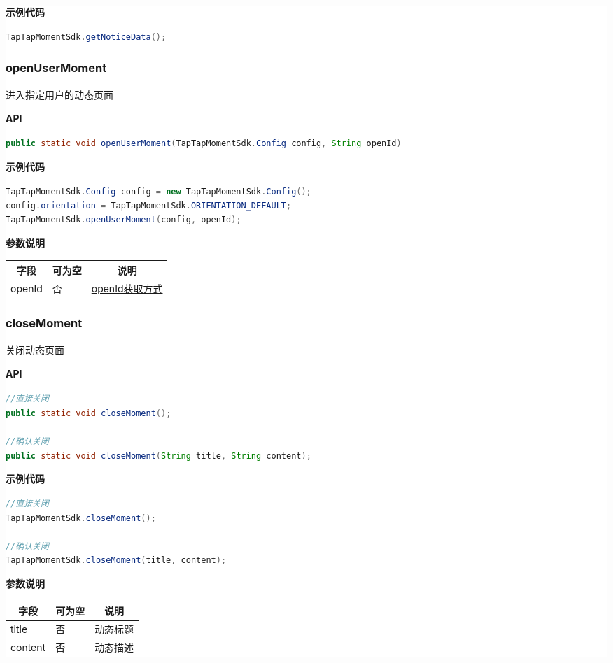 **示例代码**

```java
TapTapMomentSdk.getNoticeData();
```

### openUserMoment

进入指定用户的动态页面

**API**  

```java
public static void openUserMoment(TapTapMomentSdk.Config config, String openId)
```

**示例代码**

```java
TapTapMomentSdk.Config config = new TapTapMomentSdk.Config();
config.orientation = TapTapMomentSdk.ORIENTATION_DEFAULT;  
TapTapMomentSdk.openUserMoment(config, openId);
```

**参数说明**

| 字段     | 可为空 | 说明                                                   |
| ------ | --- | ---------------------------------------------------- |
| openId | 否   | [openId获取方式](./tap-api-android.md/#tap登录后openid获取方式) |

### closeMoment

关闭动态页面

**API**  

```java
//直接关闭
public static void closeMoment();

//确认关闭
public static void closeMoment(String title, String content);
```

**示例代码**

```java
//直接关闭
TapTapMomentSdk.closeMoment();

//确认关闭
TapTapMomentSdk.closeMoment(title, content);
```

**参数说明**

| 字段      | 可为空 | 说明   |
| ------- | --- | ---- |
| title   | 否   | 动态标题 |
| content | 否   | 动态描述 |
